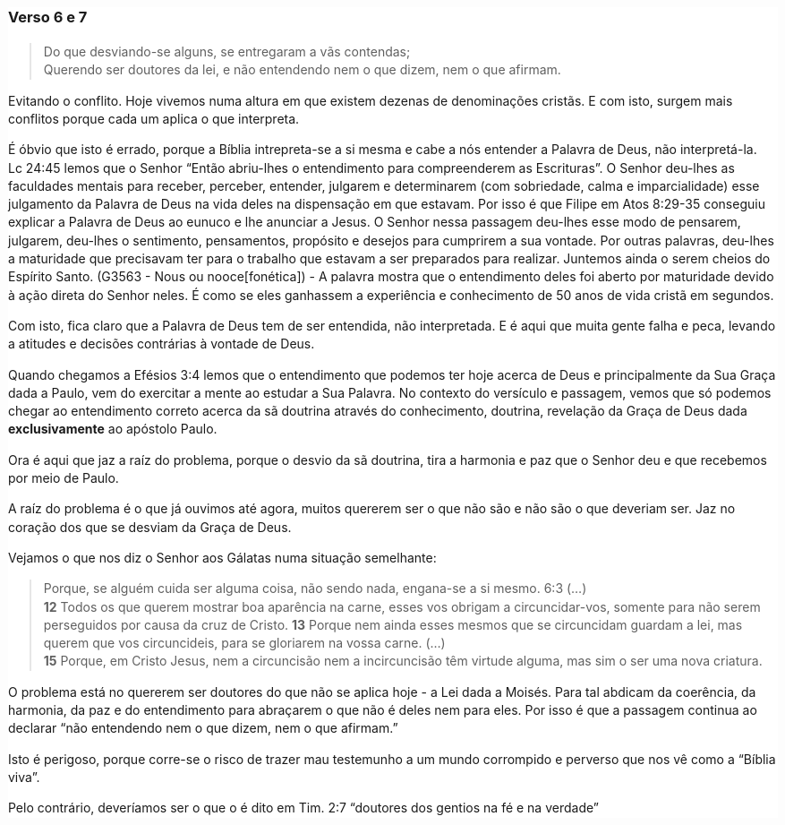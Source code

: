### Verso 6 e 7

> Do que desviando-se alguns, se entregaram a vãs contendas;  
> Querendo ser doutores da lei, e não entendendo nem o que dizem, nem o que afirmam.

Evitando o conflito. Hoje vivemos numa altura em que existem dezenas de denominações cristãs. E com isto, surgem mais conflitos porque cada um aplica o que interpreta.

É óbvio que isto é errado, porque a Bíblia intrepreta-se a si mesma e cabe a nós entender a Palavra de Deus, não interpretá-la.  
Lc 24:45 lemos que o Senhor “Então abriu-lhes o entendimento para compreenderem as Escrituras”. O Senhor deu-lhes as faculdades mentais para receber, perceber, entender, julgarem e determinarem (com sobriedade, calma e imparcialidade) esse julgamento da Palavra de Deus na vida deles na dispensação em que estavam. Por isso é que Filipe em Atos 8:29-35 conseguiu explicar a Palavra de Deus ao eunuco e lhe anunciar a Jesus. O Senhor nessa passagem deu-lhes esse modo de pensarem, julgarem, deu-lhes o sentimento, pensamentos, propósito e desejos para cumprirem a sua vontade. Por outras palavras, deu-lhes a maturidade que precisavam ter para o trabalho que estavam a ser preparados para realizar. Juntemos ainda o serem cheios do Espírito Santo. (G3563 - Nous ou nooce[fonética]) - A palavra mostra que o entendimento deles foi aberto por maturidade devido à ação direta do Senhor neles. É como se eles ganhassem a experiência e conhecimento de 50 anos de vida cristã em segundos.

Com isto, fica claro que a Palavra de Deus tem de ser entendida, não interpretada. E é aqui que muita gente falha e peca, levando a atitudes e decisões contrárias à vontade de Deus.

Quando chegamos a Efésios 3:4 lemos que o entendimento que podemos ter hoje acerca de Deus e principalmente da Sua Graça dada a Paulo, vem do exercitar a mente ao estudar a Sua Palavra. No contexto do versículo e passagem, vemos que só podemos chegar ao entendimento correto acerca da sã doutrina através do conhecimento, doutrina, revelação da Graça de Deus dada **exclusivamente** ao apóstolo Paulo.

Ora é aqui que jaz a raíz do problema, porque o desvio da sã doutrina, tira a harmonia e paz que o Senhor deu e que recebemos por meio de Paulo.

A raíz do problema é o que já ouvimos até agora, muitos quererem ser o que não são e não são o que deveriam ser. Jaz no coração dos que se desviam da Graça de Deus.

Vejamos o que nos diz o Senhor aos Gálatas numa situação semelhante:

> Porque, se alguém cuida ser alguma coisa, não sendo nada, engana-se a si mesmo. 6:3 (…)  
> **12** Todos os que querem mostrar boa aparência na carne, esses vos obrigam a circuncidar-vos, somente para não serem perseguidos por causa da cruz de Cristo. **13** Porque nem ainda esses mesmos que se circuncidam guardam a lei, mas querem que vos circuncideis, para se gloriarem na vossa carne. (…)  
> **15** Porque, em Cristo Jesus, nem a circuncisão nem a incircuncisão têm virtude alguma, mas sim o ser uma nova criatura.

O problema está no quererem ser doutores do que não se aplica hoje - a Lei dada a Moisés. Para tal abdicam da coerência, da harmonia, da paz e do entendimento para abraçarem o que não é deles nem para eles. Por isso é que a passagem continua ao declarar “não entendendo nem o que dizem, nem o que afirmam.”

Isto é perigoso, porque corre-se o risco de trazer mau testemunho a um mundo corrompido e perverso que nos vê como a “Bíblia viva”.

Pelo contrário, deveríamos ser o que o é dito em Tim. 2:7 “doutores dos gentios na fé e na verdade”
